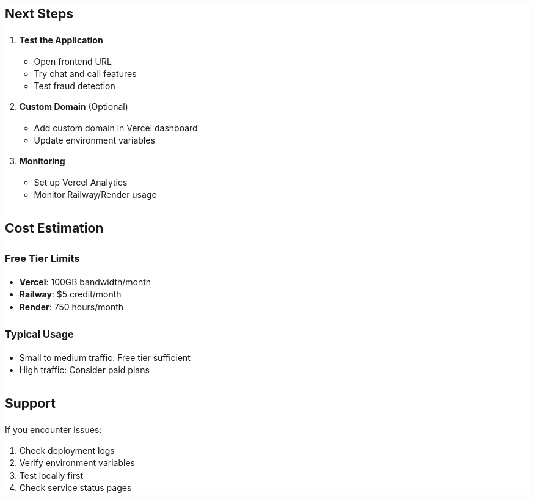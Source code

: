 ## Next Steps

1. **Test the Application**
   - Open frontend URL
   - Try chat and call features
   - Test fraud detection

2. **Custom Domain** (Optional)
   - Add custom domain in Vercel dashboard
   - Update environment variables

3. **Monitoring**
   - Set up Vercel Analytics
   - Monitor Railway/Render usage

## Cost Estimation

### Free Tier Limits
- **Vercel**: 100GB bandwidth/month
- **Railway**: $5 credit/month
- **Render**: 750 hours/month

### Typical Usage
- Small to medium traffic: Free tier sufficient
- High traffic: Consider paid plans

## Support

If you encounter issues:
1. Check deployment logs
2. Verify environment variables
3. Test locally first
4. Check service status pages 